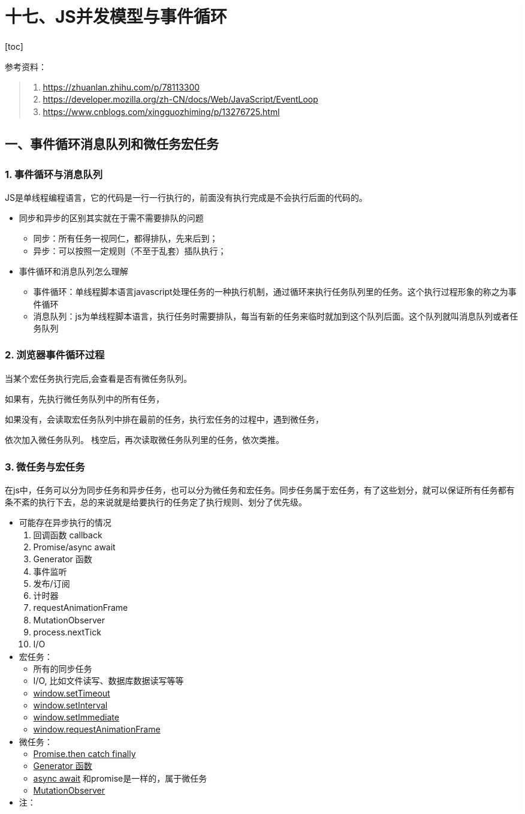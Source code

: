 # 十七、JS并发模型与事件循环

[toc]

参考资料：

> 1. https://zhuanlan.zhihu.com/p/78113300
> 2. https://developer.mozilla.org/zh-CN/docs/Web/JavaScript/EventLoop
> 3. https://www.cnblogs.com/xingguozhiming/p/13276725.html

## 一、事件循环消息队列和微任务宏任务

### 1. 事件循环与消息队列

JS是单线程编程语言，它的代码是一行一行执行的，前面没有执行完成是不会执行后面的代码的。

- 同步和异步的区别其实就在于需不需要排队的问题

  - 同步：所有任务一视同仁，都得排队，先来后到；
  - 异步：可以按照一定规则（不至于乱套）插队执行；

- 事件循环和消息队列怎么理解

  - 事件循环：单线程脚本语言javascript处理任务的一种执行机制，通过循环来执行任务队列里的任务。这个执行过程形象的称之为事件循环
  - 消息队列：js为单线程脚本语言，执行任务时需要排队，每当有新的任务来临时就加到这个队列后面。这个队列就叫消息队列或者任务队列

### 2. 浏览器事件循环过程

当某个宏任务执行完后,会查看是否有微任务队列。  

如果有，先执行微任务队列中的所有任务， 

如果没有，会读取宏任务队列中排在最前的任务，执行宏任务的过程中，遇到微任务，

依次加入微任务队列。  栈空后，再次读取微任务队列里的任务，依次类推。

### 3. 微任务与宏任务

在js中，任务可以分为同步任务和异步任务，也可以分为微任务和宏任务。同步任务属于宏任务，有了这些划分，就可以保证所有任务都有条不紊的执行下去，总的来说就是给要执行的任务定了执行规则、划分了优先级。

- 可能存在异步执行的情况
  1. 回调函数 callback
  2. Promise/async await
  3. Generator 函数
  4. 事件监听
  5. 发布/订阅
  6. 计时器
  7. requestAnimationFrame
  8. MutationObserver
  9. process.nextTick
  10. I/O
- 宏任务：
  - 所有的同步任务
  - I/O, 比如文件读写、数据库数据读写等等
  - [window.setTimeout](https://developer.mozilla.org/zh-CN/docs/Web/API/Window/setTimeout)
  - [window.setInterval](https://developer.mozilla.org/zh-CN/docs/Web/API/Window/setInterval)
  - [window.setImmediate](https://developer.mozilla.org/zh-CN/docs/Web/API/Window/setImmediate)
  - [window.requestAnimationFrame](https://developer.mozilla.org/zh-CN/docs/Web/API/window/requestAnimationFrame)
- 微任务：
  - [Promise.then catch finally](https://developer.mozilla.org/zh-CN/docs/Web/JavaScript/Reference/Global_Objects/Promise)
  - [Generator 函数](https://developer.mozilla.org/zh-CN/docs/Web/JavaScript/Reference/Global_Objects/Generator)
  - [async await](https://es6.ruanyifeng.com/#docs/async) 和promise是一样的，属于微任务
  - [MutationObserver](https://developer.mozilla.org/zh-CN/docs/Web/API/MutationObserver)
- 注：